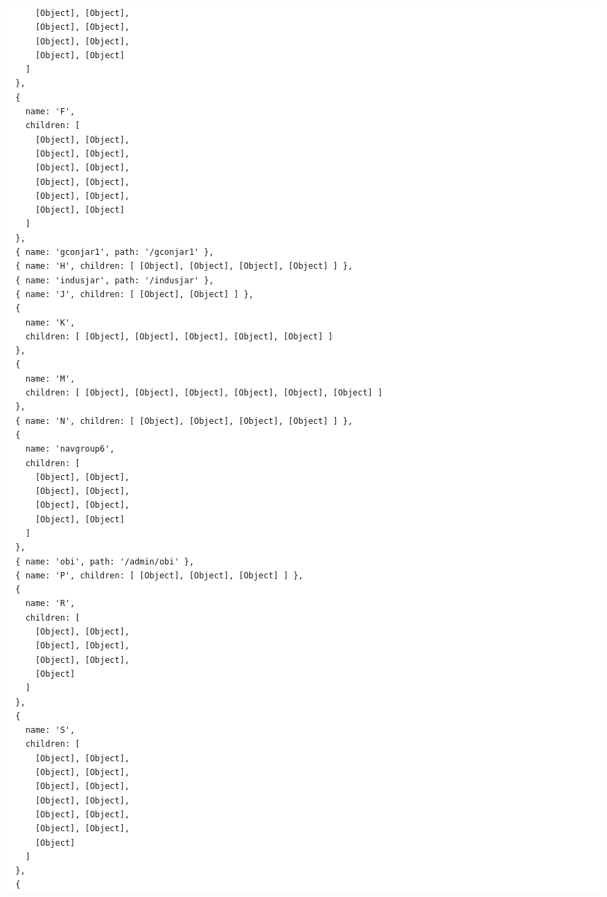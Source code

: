 ```
      [Object], [Object],
      [Object], [Object],
      [Object], [Object],
      [Object], [Object]
    ]
  },
  {
    name: 'F',
    children: [
      [Object], [Object],
      [Object], [Object],
      [Object], [Object],
      [Object], [Object],
      [Object], [Object],
      [Object], [Object]
    ]
  },
  { name: 'gconjar1', path: '/gconjar1' },
  { name: 'H', children: [ [Object], [Object], [Object], [Object] ] },
  { name: 'indusjar', path: '/indusjar' },
  { name: 'J', children: [ [Object], [Object] ] },
  {
    name: 'K',
    children: [ [Object], [Object], [Object], [Object], [Object] ]
  },
  {
    name: 'M',
    children: [ [Object], [Object], [Object], [Object], [Object], [Object] ]
  },
  { name: 'N', children: [ [Object], [Object], [Object], [Object] ] },
  {
    name: 'navgroup6',
    children: [
      [Object], [Object],
      [Object], [Object],
      [Object], [Object],
      [Object], [Object]
    ]
  },
  { name: 'obi', path: '/admin/obi' },
  { name: 'P', children: [ [Object], [Object], [Object] ] },
  {
    name: 'R',
    children: [
      [Object], [Object],
      [Object], [Object],
      [Object], [Object],
      [Object]
    ]
  },
  {
    name: 'S',
    children: [
      [Object], [Object],
      [Object], [Object],
      [Object], [Object],
      [Object], [Object],
      [Object], [Object],
      [Object], [Object],
      [Object]
    ]
  },
  {
```